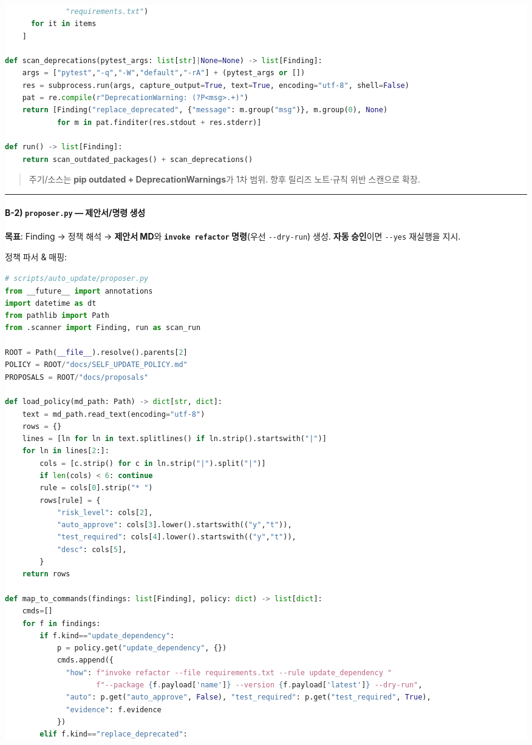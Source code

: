 ```python
              "requirements.txt")
      for it in items
    ]

def scan_deprecations(pytest_args: list[str]|None=None) -> list[Finding]:
    args = ["pytest","-q","-W","default","-rA"] + (pytest_args or [])
    res = subprocess.run(args, capture_output=True, text=True, encoding="utf-8", shell=False)
    pat = re.compile(r"DeprecationWarning: (?P<msg>.+)")
    return [Finding("replace_deprecated", {"message": m.group("msg")}, m.group(0), None)
            for m in pat.finditer(res.stdout + res.stderr)]

def run() -> list[Finding]:
    return scan_outdated_packages() + scan_deprecations()
```

> 주기/소스는 **pip outdated + DeprecationWarnings**가 1차 범위. 향후 릴리즈 노트·규칙 위반 스캔으로 확장.&#x20;

---

#### B-2) `proposer.py` — 제안서/명령 생성

**목표**: Finding → 정책 해석 → **제안서 MD**와 **`invoke refactor` 명령**(우선 `--dry-run`) 생성. **자동 승인**이면 `--yes` 재실행을 지시.&#x20;

정책 파서 & 매핑:

```python
# scripts/auto_update/proposer.py
from __future__ import annotations
import datetime as dt
from pathlib import Path
from .scanner import Finding, run as scan_run

ROOT = Path(__file__).resolve().parents[2]
POLICY = ROOT/"docs/SELF_UPDATE_POLICY.md"
PROPOSALS = ROOT/"docs/proposals"

def load_policy(md_path: Path) -> dict[str, dict]:
    text = md_path.read_text(encoding="utf-8")
    rows = {}
    lines = [ln for ln in text.splitlines() if ln.strip().startswith("|")]
    for ln in lines[2:]:
        cols = [c.strip() for c in ln.strip("|").split("|")]
        if len(cols) < 6: continue
        rule = cols[0].strip("* ")
        rows[rule] = {
            "risk_level": cols[2],
            "auto_approve": cols[3].lower().startswith(("y","t")),
            "test_required": cols[4].lower().startswith(("y","t")),
            "desc": cols[5],
        }
    return rows

def map_to_commands(findings: list[Finding], policy: dict) -> list[dict]:
    cmds=[]
    for f in findings:
        if f.kind=="update_dependency":
            p = policy.get("update_dependency", {})
            cmds.append({
              "how": f"invoke refactor --file requirements.txt --rule update_dependency "
                     f"--package {f.payload['name']} --version {f.payload['latest']} --dry-run",
              "auto": p.get("auto_approve", False), "test_required": p.get("test_required", True),
              "evidence": f.evidence
            })
        elif f.kind=="replace_deprecated":
```